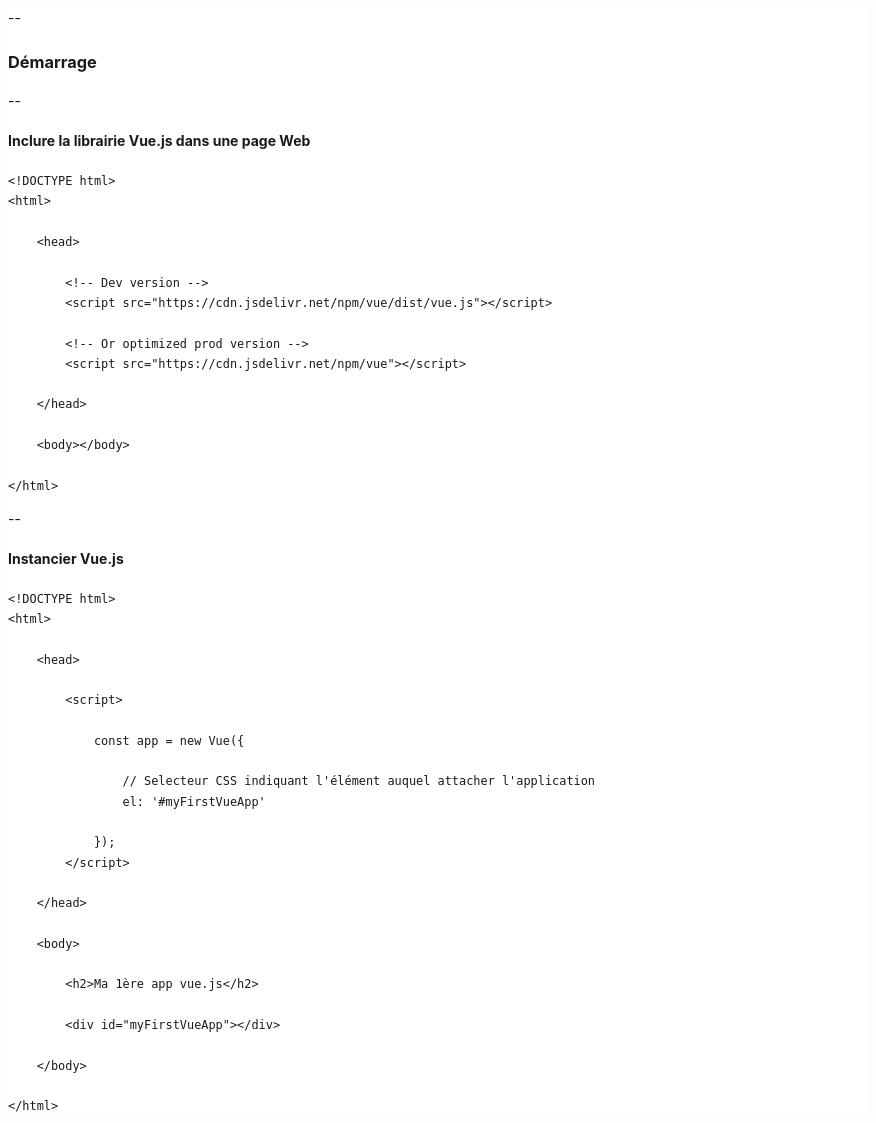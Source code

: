 --

### Démarrage

--

#### Inclure la librairie Vue.js dans une page Web

```vue
<!DOCTYPE html>
<html>

    <head>

        <!-- Dev version -->
        <script src="https://cdn.jsdelivr.net/npm/vue/dist/vue.js"></script>

        <!-- Or optimized prod version -->
        <script src="https://cdn.jsdelivr.net/npm/vue"></script>

    </head>

    <body></body>

</html>
```

--

#### Instancier Vue.js

```vue
<!DOCTYPE html>
<html>

    <head>

        <script>

            const app = new Vue({

                // Selecteur CSS indiquant l'élément auquel attacher l'application
                el: '#myFirstVueApp'

            });
        </script>

    </head>

    <body>

        <h2>Ma 1ère app vue.js</h2>

        <div id="myFirstVueApp"></div>

    </body>

</html>
```
